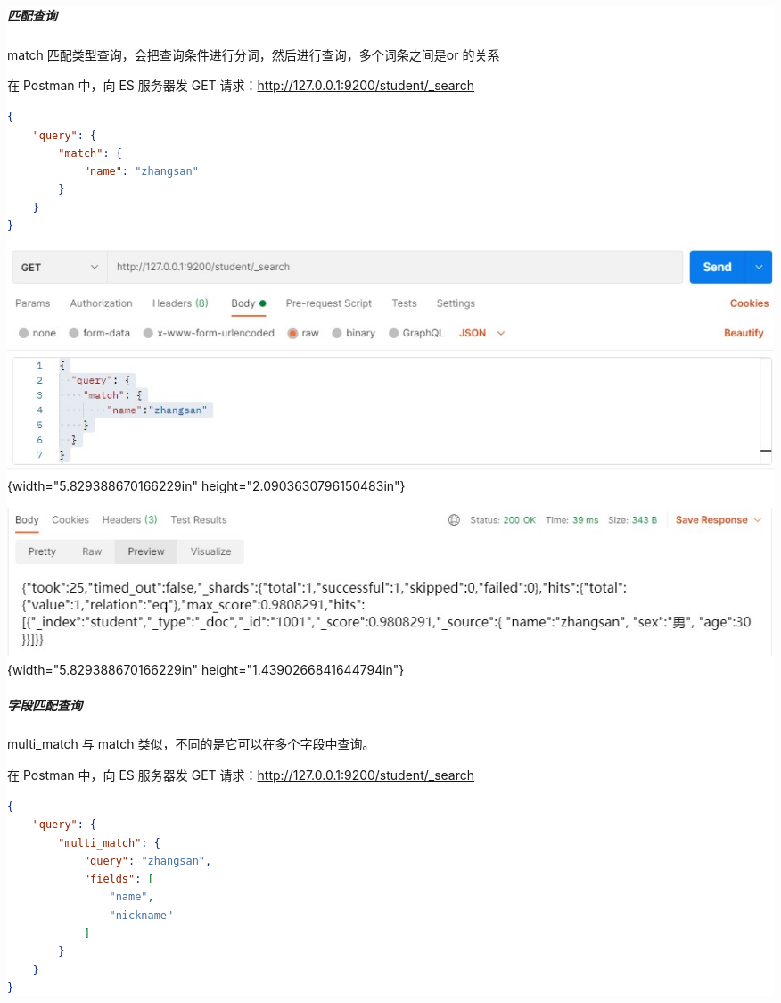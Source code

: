 



##### 匹配查询

match 匹配类型查询，会把查询条件进行分词，然后进行查询，多个词条之间是or 的关系

在 Postman 中，向 ES 服务器发 GET 请求：http://127.0.0.1:9200/student/_search

```json
{
	"query": {
		"match": {
			"name": "zhangsan"
		}
	}
}
```

![](Elasticsearch/image95.jpg){width="5.829388670166229in"
height="2.0903630796150483in"}

![](Elasticsearch/image97.jpg){width="5.829388670166229in"
height="1.4390266841644794in"}

##### 字段匹配查询

multi_match 与 match 类似，不同的是它可以在多个字段中查询。

在 Postman 中，向 ES 服务器发 GET 请求：http://127.0.0.1:9200/student/_search

```json
{
	"query": {
		"multi_match": {
			"query": "zhangsan",
			"fields": [
				"name",
				"nickname"
			]
		}
	}
}
```

